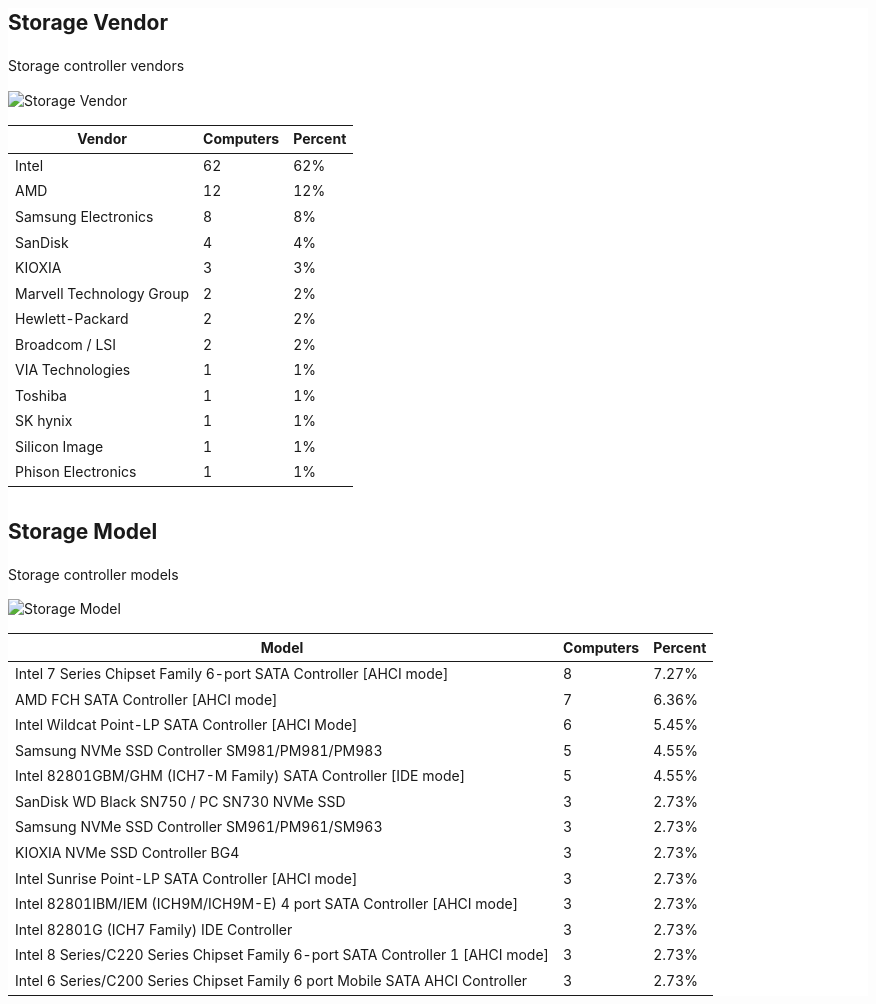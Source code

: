 Storage Vendor
--------------

Storage controller vendors

![Storage Vendor](./images/pie_chart_bsd/storage_vendor.svg)


| Vendor                   | Computers | Percent |
|--------------------------|-----------|---------|
| Intel                    | 62        | 62%     |
| AMD                      | 12        | 12%     |
| Samsung Electronics      | 8         | 8%      |
| SanDisk                  | 4         | 4%      |
| KIOXIA                   | 3         | 3%      |
| Marvell Technology Group | 2         | 2%      |
| Hewlett-Packard          | 2         | 2%      |
| Broadcom / LSI           | 2         | 2%      |
| VIA Technologies         | 1         | 1%      |
| Toshiba                  | 1         | 1%      |
| SK hynix                 | 1         | 1%      |
| Silicon Image            | 1         | 1%      |
| Phison Electronics       | 1         | 1%      |

Storage Model
-------------

Storage controller models

![Storage Model](./images/pie_chart_bsd/storage_model.svg)


| Model                                                                          | Computers | Percent |
|--------------------------------------------------------------------------------|-----------|---------|
| Intel 7 Series Chipset Family 6-port SATA Controller [AHCI mode]               | 8         | 7.27%   |
| AMD FCH SATA Controller [AHCI mode]                                            | 7         | 6.36%   |
| Intel Wildcat Point-LP SATA Controller [AHCI Mode]                             | 6         | 5.45%   |
| Samsung NVMe SSD Controller SM981/PM981/PM983                                  | 5         | 4.55%   |
| Intel 82801GBM/GHM (ICH7-M Family) SATA Controller [IDE mode]                  | 5         | 4.55%   |
| SanDisk WD Black SN750 / PC SN730 NVMe SSD                                     | 3         | 2.73%   |
| Samsung NVMe SSD Controller SM961/PM961/SM963                                  | 3         | 2.73%   |
| KIOXIA NVMe SSD Controller BG4                                                 | 3         | 2.73%   |
| Intel Sunrise Point-LP SATA Controller [AHCI mode]                             | 3         | 2.73%   |
| Intel 82801IBM/IEM (ICH9M/ICH9M-E) 4 port SATA Controller [AHCI mode]          | 3         | 2.73%   |
| Intel 82801G (ICH7 Family) IDE Controller                                      | 3         | 2.73%   |
| Intel 8 Series/C220 Series Chipset Family 6-port SATA Controller 1 [AHCI mode] | 3         | 2.73%   |
| Intel 6 Series/C200 Series Chipset Family 6 port Mobile SATA AHCI Controller   | 3         | 2.73%   |